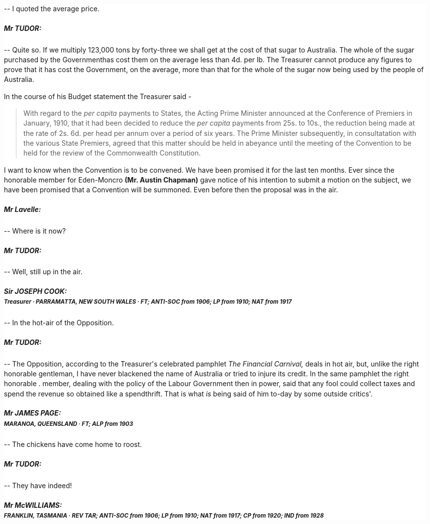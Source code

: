 -- I quoted the average price. 

##### Mr TUDOR:

-- Quite so. If we multiply 123,000 tons by forty-three we shall get at the cost of that sugar to Australia. The whole of the sugar purchased by the Governmenthas cost them on the average less than 4d. per lb. The Treasurer cannot produce any figures to prove that it has cost the Government, on the average, more than that for the whole of the sugar now being used by the people of Australia. 

In the course of his Budget statement the Treasurer said - 

  >With regard to the  *per capita*  payments to States, the Acting Prime Minister announced at the Conference of Premiers in January, 1910, that it had been decided to reduce the  *per capita*  payments from 25s. to 10s., the reduction being made at the rate of 2s. 6d. per head per annum over a period of six years. The Prime Minister subsequently, in consultatation with the various State Premiers, agreed that this matter should be held in abeyance until the meeting of the Convention to be held for the review of the Commonwealth Constitution. 

I want to know when the Convention is to be convened. We have been promised it for the last ten months. Ever since the honorable member for Eden-Moncro  **(Mr. Austin Chapman)**  gave notice of his intention to submit a motion on the subject, we have been promised that a Convention will be summoned. Even before then the proposal was in the air. 

##### Mr Lavelle:

-- Where is it now? 

##### Mr TUDOR:

-- Well, still up in the air. 

##### Sir JOSEPH COOK:<br><small class="text-muted">Treasurer &middot; PARRAMATTA, NEW SOUTH WALES &middot; FT; ANTI-SOC from 1906; LP from 1910; NAT from 1917</small>

-- In the hot-air of the Opposition. 

##### Mr TUDOR:

-- The Opposition, according to the Treasurer's celebrated pamphlet  *The Financial Carnival,*  deals in hot air, but, unlike the right honorable gentleman, I have never blackened the name of Australia or tried to injure its credit. In the same pamphlet the right honorable . member, dealing with the policy of the Labour Government then in power, said that any fool could collect taxes and spend the revenue so obtained like a spendthrift. That is what  *is*  being said of him to-day by some outside critics'. 

##### Mr JAMES PAGE:<br><small class="text-muted">MARANOA, QUEENSLAND &middot; FT; ALP from 1903</small>

-- The chickens have come home to roost. 

##### Mr TUDOR:

-- They have indeed! 

##### Mr McWILLIAMS:<br><small class="text-muted">FRANKLIN, TASMANIA &middot; REV TAR; ANTI-SOC from 1906; LP from 1910; NAT from 1917; CP from 1920; IND from 1928</small>
